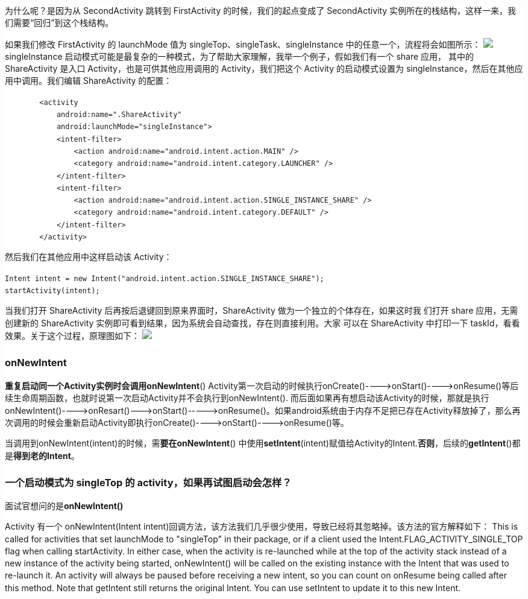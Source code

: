 
为什么呢？是因为从 SecondActivity 跳转到 FirstActivity 的时候，我们的起点变成了 SecondActivity 实例所在的栈结构，这样一来，我们需要“回归”到这个栈结构。


如果我们修改 FirstActivity 的 launchMode 值为 singleTop、singleTask、singleInstance 中的任意一个，流程将会如图所示：
![](http://upload-images.jianshu.io/upload_images/9028834-1be112409ab05727.png?imageMogr2/auto-orient/strip%7CimageView2/2/w/1240)
singleInstance 启动模式可能是最复杂的一种模式，为了帮助大家理解，我举一个例子，假如我们有一个 share 应用， 其中的 ShareActivity 是入口 Activity，也是可供其他应用调用的 Activity，我们把这个 Activity 的启动模式设置为 singleInstance，然后在其他应用中调用。我们编辑 ShareActivity 的配置：
```
        <activity
            android:name=".ShareActivity"
            android:launchMode="singleInstance">
            <intent-filter>
                <action android:name="android.intent.action.MAIN" />
                <category android:name="android.intent.category.LAUNCHER" />
            </intent-filter>
            <intent-filter>
                <action android:name="android.intent.action.SINGLE_INSTANCE_SHARE" />
                <category android:name="android.intent.category.DEFAULT" />
            </intent-filter>
        </activity>
```
然后我们在其他应用中这样启动该 Activity：
```
Intent intent = new Intent("android.intent.action.SINGLE_INSTANCE_SHARE");
startActivity(intent);
```
当我们打开 ShareActivity 后再按后退键回到原来界面时，ShareActivity 做为一个独立的个体存在，如果这时我 们打开 share 应用，无需创建新的 ShareActivity 实例即可看到结果，因为系统会自动查找，存在则直接利用。大家 可以在 ShareActivity 中打印一下 taskId，看看效果。关于这个过程，原理图如下：
![](http://upload-images.jianshu.io/upload_images/9028834-631ce871ae14128d.png?imageMogr2/auto-orient/strip%7CimageView2/2/w/1240)

### onNewIntent
**重复启动同一个Activity实例时会调用onNewIntent**()
Activity第一次启动的时候执行onCreate()---->onStart()---->onResume()等后续生命周期函数，也就时说第一次启动Activity并不会执行到onNewIntent(). 而后面如果再有想启动该Activity的时候，那就是执行onNewIntent()---->onResart()--->onStart()----->onResume()。如果android系统由于内存不足把已存在Activity释放掉了，那么再次调用的时候会重新启动Activity即执行onCreate()---->onStart()---->onResume()等。

当调用到onNewIntent(intent)的时候，需**要在onNewIntent**() 中使用**setIntent**(intent)赋值给Activity的Intent.**否则**，后续的**getIntent**()都是**得到老的Intent**。

### 一个启动模式为 singleTop 的 activity，如果再试图启动会怎样？
面试官想问的是**onNewIntent()**

Activity 有一个 onNewIntent(Intent intent)回调方法，该方法我们几乎很少使用，导致已经将其忽略掉。该方法的官方解释如下：
This is called  for activities that set launchMode to "singleTop" in their  package, or if a client  used
the Intent.FLAG_ACTIVITY_SINGLE_TOP flag when calling startActivity. In either  case, when the activity is re-launched while  at the top of the activity stack  instead of a new instance of the activity being started, onNewIntent() will be called  on the existing instance with the Intent  that was used to re-launch it.
An activity will always be paused before  receiving a new intent, so you can count on onResume being called after  this method.
Note that getIntent still  returns the original Intent. You can use setIntent to update  it to this new
Intent.
